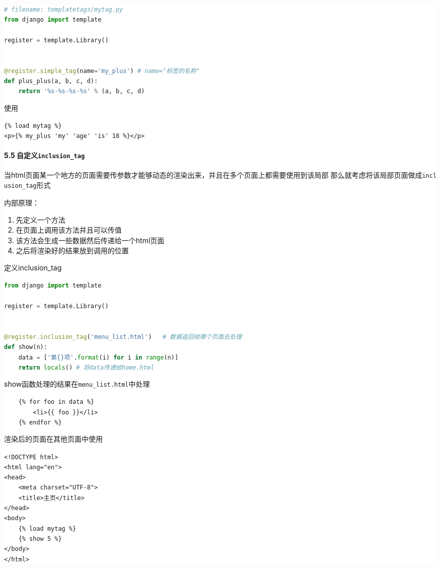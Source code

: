 ```python
# filename: templatetags/mytag.py
from django import template

register = template.Library()


@register.simple_tag(name='my_plus') # name="标签的名称"
def plus_plus(a, b, c, d):
    return '%s-%s-%s-%s' % (a, b, c, d)

```

使用

```django
{% load mytag %}
<p>{% my_plus 'my' 'age' 'is' 18 %}</p>
```

#### 5.5 自定义`inclusion_tag`

当html页面某一个地方的页面需要传参数才能够动态的渲染出来，并且在多个页面上都需要使用到该局部 那么就考虑将该局部页面做成`inclusion_tag`形式

内部原理：

1. 先定义一个方法
2. 在页面上调用该方法并且可以传值
3. 该方法会生成一些数据然后传递给一个html页面
4. 之后将渲染好的结果放到调用的位置

定义inclusion_tag

```python
from django import template

register = template.Library()


@register.inclusion_tag('menu_list.html')   # 数据返回给哪个页面去处理
def show(n):
    data = ['第{}项'.format(i) for i in range(n)]
    return locals() # 将data传递给home.html
```

show函数处理的结果在`menu_list.html`中处理

```django
    {% for foo in data %}
        <li>{{ foo }}</li>
    {% endfor %}
```

渲染后的页面在其他页面中使用

```django
<!DOCTYPE html>
<html lang="en">
<head>
    <meta charset="UTF-8">
    <title>主页</title>
</head>
<body>
    {% load mytag %}
    {% show 5 %}
</body>
</html>
```
